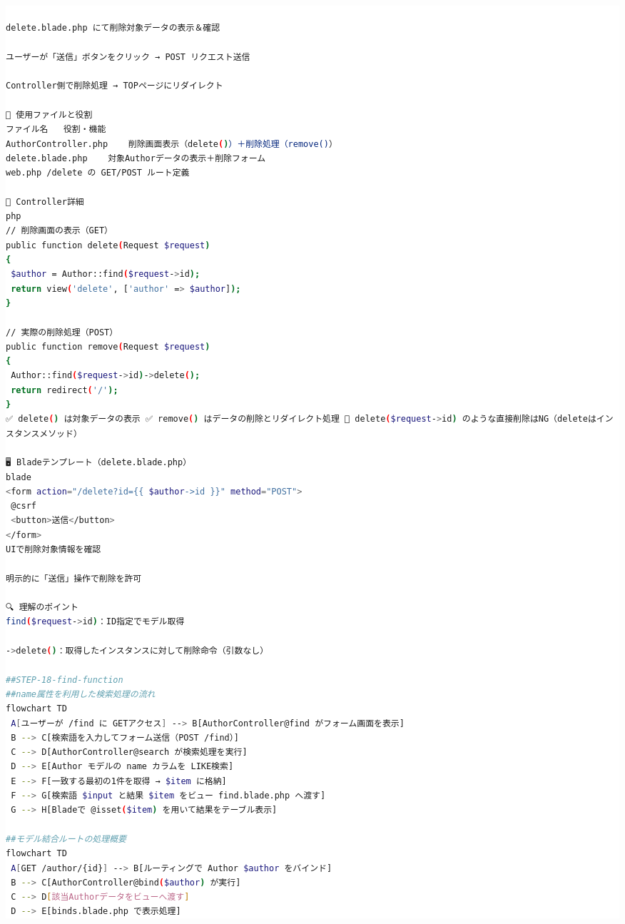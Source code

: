    ```bash

delete.blade.php にて削除対象データの表示＆確認

ユーザーが「送信」ボタンをクリック → POST リクエスト送信

Controller側で削除処理 → TOPページにリダイレクト

🧩 使用ファイルと役割
ファイル名	役割・機能
AuthorController.php	削除画面表示（delete()）＋削除処理（remove()）
delete.blade.php	対象Authorデータの表示＋削除フォーム
web.php	/delete の GET/POST ルート定義

🧠 Controller詳細
php
// 削除画面の表示（GET）
public function delete(Request $request)
{
    $author = Author::find($request->id);
    return view('delete', ['author' => $author]);
}

// 実際の削除処理（POST）
public function remove(Request $request)
{
    Author::find($request->id)->delete();
    return redirect('/');
}
✅ delete() は対象データの表示 ✅ remove() はデータの削除とリダイレクト処理 🚫 delete($request->id) のような直接削除はNG（deleteはインスタンスメソッド）

🖥️ Bladeテンプレート（delete.blade.php）
blade
<form action="/delete?id={{ $author->id }}" method="POST">
    @csrf
    <button>送信</button>
</form>
UIで削除対象情報を確認

明示的に「送信」操作で削除を許可

🔍 理解のポイント
find($request->id)：ID指定でモデル取得

->delete()：取得したインスタンスに対して削除命令（引数なし）

##STEP-18-find-function
##name属性を利用した検索処理の流れ
flowchart TD
    A[ユーザーが /find に GETアクセス] --> B[AuthorController@find がフォーム画面を表示]
    B --> C[検索語を入力してフォーム送信（POST /find）]
    C --> D[AuthorController@search が検索処理を実行]
    D --> E[Author モデルの name カラムを LIKE検索]
    E --> F[一致する最初の1件を取得 → $item に格納]
    F --> G[検索語 $input と結果 $item をビュー find.blade.php へ渡す]
    G --> H[Bladeで @isset($item) を用いて結果をテーブル表示]

##モデル結合ルートの処理概要
flowchart TD
    A[GET /author/{id}] --> B[ルーティングで Author $author をバインド]
    B --> C[AuthorController@bind($author) が実行]
    C --> D[該当Authorデータをビューへ渡す]
    D --> E[binds.blade.php で表示処理]
   ```